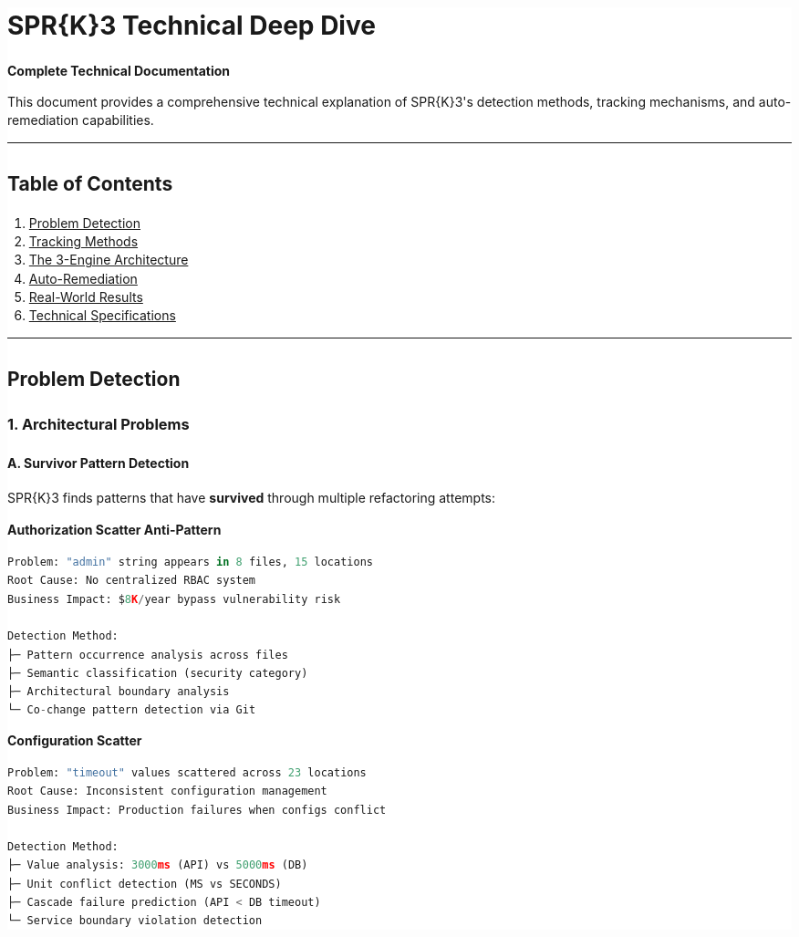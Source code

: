 # SPR{K}3 Technical Deep Dive

**Complete Technical Documentation**

This document provides a comprehensive technical explanation of SPR{K}3's detection methods, tracking mechanisms, and auto-remediation capabilities.

---

## Table of Contents

1. [Problem Detection](#problem-detection)
2. [Tracking Methods](#tracking-methods)
3. [The 3-Engine Architecture](#the-3-engine-architecture)
4. [Auto-Remediation](#auto-remediation)
5. [Real-World Results](#real-world-results)
6. [Technical Specifications](#technical-specifications)

---

## Problem Detection

### 1. Architectural Problems

#### A. Survivor Pattern Detection

SPR{K}3 finds patterns that have **survived** through multiple refactoring attempts:

**Authorization Scatter Anti-Pattern**
```python
Problem: "admin" string appears in 8 files, 15 locations
Root Cause: No centralized RBAC system
Business Impact: $8K/year bypass vulnerability risk

Detection Method:
├─ Pattern occurrence analysis across files
├─ Semantic classification (security category)
├─ Architectural boundary analysis
└─ Co-change pattern detection via Git
```

**Configuration Scatter**
```python
Problem: "timeout" values scattered across 23 locations
Root Cause: Inconsistent configuration management
Business Impact: Production failures when configs conflict

Detection Method:
├─ Value analysis: 3000ms (API) vs 5000ms (DB)
├─ Unit conflict detection (MS vs SECONDS)
├─ Cascade failure prediction (API < DB timeout)
└─ Service boundary violation detection
```
